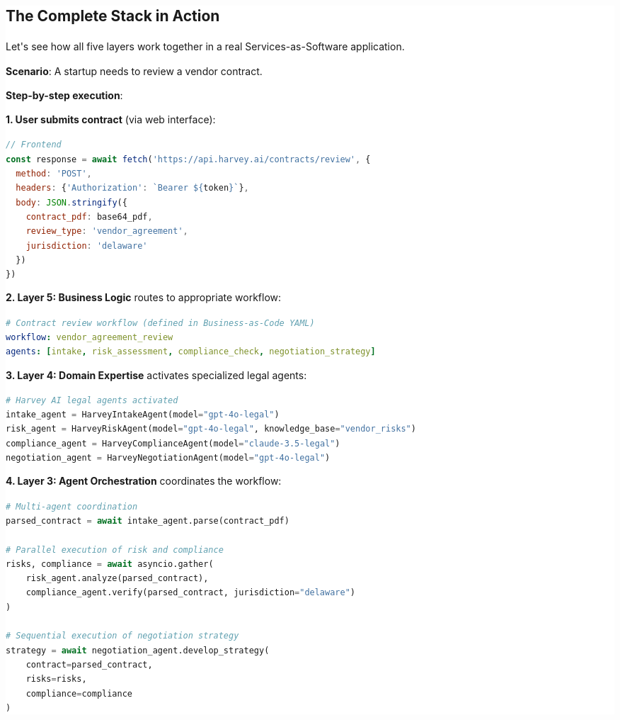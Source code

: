 
## The Complete Stack in Action

Let's see how all five layers work together in a real Services-as-Software application.

**Scenario**: A startup needs to review a vendor contract.

**Step-by-step execution**:

**1. User submits contract** (via web interface):

```javascript
// Frontend
const response = await fetch('https://api.harvey.ai/contracts/review', {
  method: 'POST',
  headers: {'Authorization': `Bearer ${token}`},
  body: JSON.stringify({
    contract_pdf: base64_pdf,
    review_type: 'vendor_agreement',
    jurisdiction: 'delaware'
  })
})
```

**2. Layer 5: Business Logic** routes to appropriate workflow:

```yaml
# Contract review workflow (defined in Business-as-Code YAML)
workflow: vendor_agreement_review
agents: [intake, risk_assessment, compliance_check, negotiation_strategy]
```

**3. Layer 4: Domain Expertise** activates specialized legal agents:

```python
# Harvey AI legal agents activated
intake_agent = HarveyIntakeAgent(model="gpt-4o-legal")
risk_agent = HarveyRiskAgent(model="gpt-4o-legal", knowledge_base="vendor_risks")
compliance_agent = HarveyComplianceAgent(model="claude-3.5-legal")
negotiation_agent = HarveyNegotiationAgent(model="gpt-4o-legal")
```

**4. Layer 3: Agent Orchestration** coordinates the workflow:

```python
# Multi-agent coordination
parsed_contract = await intake_agent.parse(contract_pdf)

# Parallel execution of risk and compliance
risks, compliance = await asyncio.gather(
    risk_agent.analyze(parsed_contract),
    compliance_agent.verify(parsed_contract, jurisdiction="delaware")
)

# Sequential execution of negotiation strategy
strategy = await negotiation_agent.develop_strategy(
    contract=parsed_contract,
    risks=risks,
    compliance=compliance
)
```
